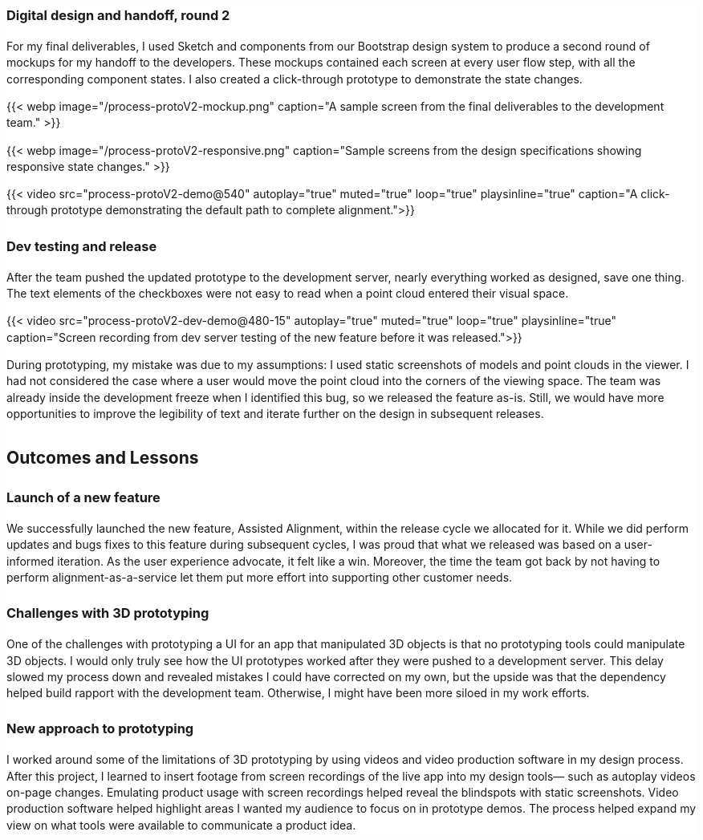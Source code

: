 ### Digital design and handoff, round 2

For my final deliverables, I used Sketch and components from our Bootstrap design system to produce a second round of mockups for my handoff to the developers. These mockups contained each screen at every user flow step, with all the corresponding component states. I also created a click-through prototype to demonstrate the state changes.

{{< webp image="/process-protoV2-mockup.png" caption="A sample screen from the final deliverables to the development team." >}}

{{< webp image="/process-protoV2-responsive.png" caption="Sample screens from the design specifications showing responsive state changes." >}}

{{< video src="process-protoV2-demo@540" autoplay="true" muted="true" loop="true" playsinline="true" caption="A click-through prototype demonstrating the default path to complete alignment.">}}

### Dev testing and release

After the team pushed the updated prototype to the development server, nearly everything worked as designed, save one thing. The text elements of the checkboxes were not easy to read when a point cloud entered their visual space.

{{< video src="process-protoV2-dev-demo@480-15" autoplay="true" muted="true" loop="true" playsinline="true" caption="Screen recording from dev server testing of the new feature before it was released.">}}

During prototyping, my mistake was due to my assumptions: I used static screenshots of models and point clouds in the viewer. I had not considered the case where a user would move the point cloud into the corners of the viewing space. The team was already inside the development freeze when I identified this bug, so we released the feature as-is. Still, we would have more opportunities to improve the legibility of text and iterate further on the design in subsequent releases.

## Outcomes and Lessons

### Launch of a new feature

We successfully launched the new feature, Assisted Alignment, within the release cycle we allocated for it. While we did perform updates and bugs fixes to this feature during subsequent cycles, I was proud that what we released was based on a user-informed iteration. As the user experience advocate, it felt like a win. Moreover, the time the team got back by not having to perform alignment-as-a-service let them put more effort into supporting other customer needs.

### Challenges with 3D prototyping

One of the challenges with prototyping a UI for an app that manipulated 3D objects is that no prototyping tools could manipulate 3D objects. I would only truly see how the UI prototypes worked after they were pushed to a development server. This delay slowed my process down and revealed mistakes I could have corrected on my own, but the upside was that the dependency helped build rapport with the development team. Otherwise, I might have been more siloed in my work efforts.

### New approach to prototyping

I worked around some of the limitations of 3D prototyping by using videos and video production software in my design process. After this project, I learned to insert footage from screen recordings of the live app into my design tools— such as autoplay videos on-page changes. Emulating product usage with screen recordings helped reveal the blindspots with static screenshots. Video production software helped highlight areas I wanted my audience to focus on in prototype demos. The process helped expand my view on what tools were available to communicate a product idea.
